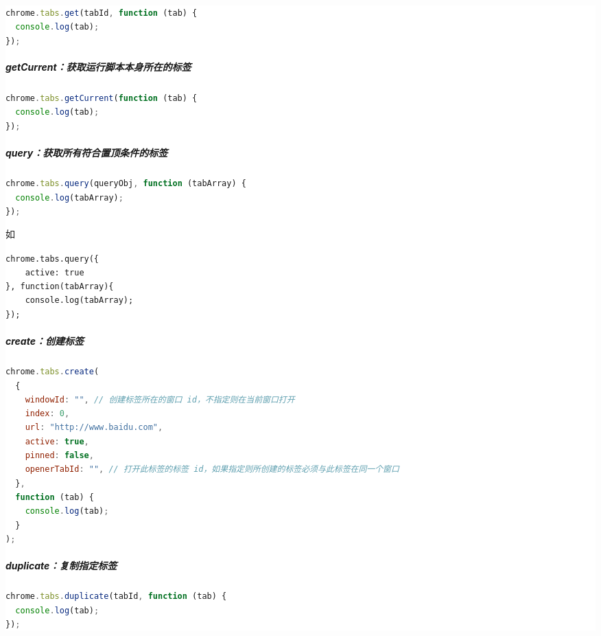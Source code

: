 ```js
chrome.tabs.get(tabId, function (tab) {
  console.log(tab);
});
```

##### getCurrent：获取运行脚本本身所在的标签

```js
chrome.tabs.getCurrent(function (tab) {
  console.log(tab);
});
```

##### query：获取所有符合置顶条件的标签

```js
chrome.tabs.query(queryObj, function (tabArray) {
  console.log(tabArray);
});
```

如

```
chrome.tabs.query({
    active: true
}, function(tabArray){
    console.log(tabArray);
});
```

##### create：创建标签

```js
chrome.tabs.create(
  {
    windowId: "", // 创建标签所在的窗口 id，不指定则在当前窗口打开
    index: 0,
    url: "http://www.baidu.com",
    active: true,
    pinned: false,
    openerTabId: "", // 打开此标签的标签 id，如果指定则所创建的标签必须与此标签在同一个窗口
  },
  function (tab) {
    console.log(tab);
  }
);
```

##### duplicate：复制指定标签

```js
chrome.tabs.duplicate(tabId, function (tab) {
  console.log(tab);
});
```

